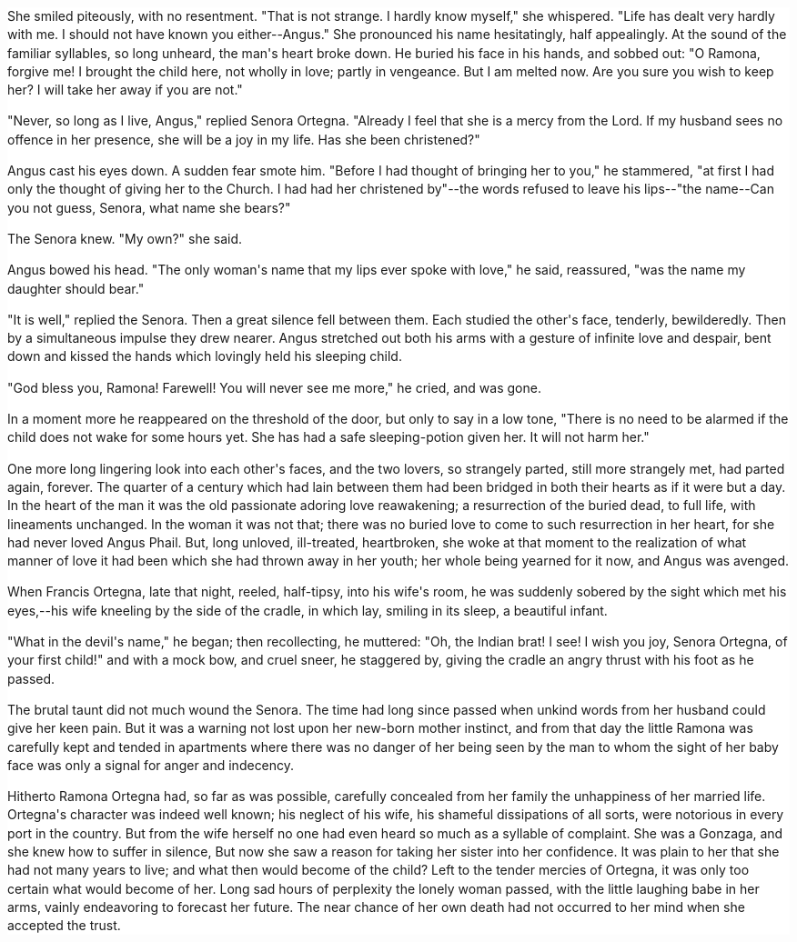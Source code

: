 She smiled piteously, with no resentment. "That is not strange. I hardly know myself," she whispered. "Life has dealt very hardly with me. I should not have known you either--Angus." She pronounced his name hesitatingly, half appealingly. At the sound of the familiar syllables, so long unheard, the man's heart broke down. He buried his face in his hands, and sobbed out: "O Ramona, forgive me! I brought the child here, not wholly in love; partly in vengeance. But I am melted now. Are you sure you wish to keep her? I will take her away if you are not."

"Never, so long as I live, Angus," replied Senora Ortegna. "Already I feel that she is a mercy from the Lord. If my husband sees no offence in her presence, she will be a joy in my life. Has she been christened?"

Angus cast his eyes down. A sudden fear smote him. "Before I had thought of bringing her to you," he stammered, "at first I had only the thought of giving her to the Church. I had had her christened by"--the words refused to leave his lips--"the name--Can you not guess, Senora, what name she bears?"

The Senora knew. "My own?" she said.

Angus bowed his head. "The only woman's name that my lips ever spoke with love," he said, reassured, "was the name my daughter should bear."

"It is well," replied the Senora. Then a great silence fell between them. Each studied the other's face, tenderly, bewilderedly. Then by a simultaneous impulse they drew nearer. Angus stretched out both his arms with a gesture of infinite love and despair, bent down and kissed the hands which lovingly held his sleeping child.

"God bless you, Ramona! Farewell! You will never see me more," he cried, and was gone.

In a moment more he reappeared on the threshold of the door, but only to say in a low tone, "There is no need to be alarmed if the child does not wake for some hours yet. She has had a safe sleeping-potion given her. It will not harm her."

One more long lingering look into each other's faces, and the two lovers, so strangely parted, still more strangely met, had parted again, forever. The quarter of a century which had lain between them had been bridged in both their hearts as if it were but a day. In the heart of the man it was the old passionate adoring love reawakening; a resurrection of the buried dead, to full life, with lineaments unchanged. In the woman it was not that; there was no buried love to come to such resurrection in her heart, for she had never loved Angus Phail. But, long unloved, ill-treated, heartbroken, she woke at that moment to the realization of what manner of love it had been which she had thrown away in her youth; her whole being yearned for it now, and Angus was avenged.

When Francis Ortegna, late that night, reeled, half-tipsy, into his wife's room, he was suddenly sobered by the sight which met his eyes,--his wife kneeling by the side of the cradle, in which lay, smiling in its sleep, a beautiful infant.

"What in the devil's name," he began; then recollecting, he muttered: "Oh, the Indian brat! I see! I wish you joy, Senora Ortegna, of your first child!" and with a mock bow, and cruel sneer, he staggered by, giving the cradle an angry thrust with his foot as he passed.

The brutal taunt did not much wound the Senora. The time had long since passed when unkind words from her husband could give her keen pain. But it was a warning not lost upon her new-born mother instinct, and from that day the little Ramona was carefully kept and tended in apartments where there was no danger of her being seen by the man to whom the sight of her baby face was only a signal for anger and indecency.

Hitherto Ramona Ortegna had, so far as was possible, carefully concealed from her family the unhappiness of her married life. Ortegna's character was indeed well known; his neglect of his wife, his shameful dissipations of all sorts, were notorious in every port in the country. But from the wife herself no one had even heard so much as a syllable of complaint. She was a Gonzaga, and she knew how to suffer in silence, But now she saw a reason for taking her sister into her confidence. It was plain to her that she had not many years to live; and what then would become of the child? Left to the tender mercies of Ortegna, it was only too certain what would become of her. Long sad hours of perplexity the lonely woman passed, with the little laughing babe in her arms, vainly endeavoring to forecast her future. The near chance of her own death had not occurred to her mind when she accepted the trust.
